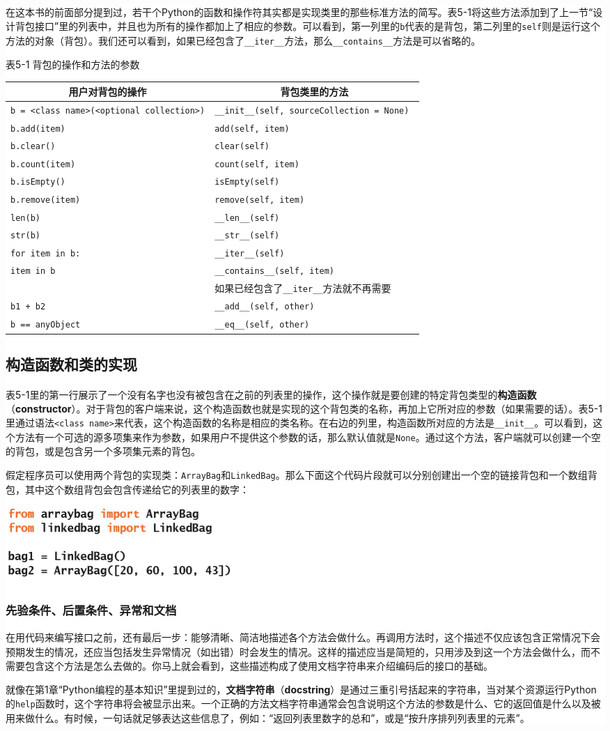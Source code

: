 在这本书的前面部分提到过，若干个Python的函数和操作符其实都是实现类里的那些标准方法的简写。表5-1将这些方法添加到了上一节“设计背包接口”里的列表中，并且也为所有的操作都加上了相应的参数。可以看到，第一列里的`b`代表的是背包，第二列里的`self`则是运行这个方法的对象（背包）。我们还可以看到，如果已经包含了`__iter__`方法，那么`__contains__`方法是可以省略的。

表5-1 背包的操作和方法的参数

| 用户对背包的操作 | 背包类里的方法 |
| --- | --- |
| `b = <class name>(<optional collection>)` | `__init__(self, sourceCollection = None) `|
| `b.add(item)` | `add(self, item)` |
| `b.clear()` | `clear(self)` |
| `b.count(item)` | `count(self, item)` |
| `b.isEmpty()` | `isEmpty(self)` |
| `b.remove(item)` | `remove(self, item)` |
| `len(b)` | `__len__(self)` |
| `str(b)` | `__str__(self)` |
| `for item in b:` | `__iter__(self)` |
| `item in b` | `__contains__(self, item)` |
| | 如果已经包含了`__iter__`方法就不再需要 |
| `b1 + b2` | `__add__(self, other)` |
| `b == anyObject` | `__eq__(self, other)` |

## 构造函数和类的实现

表5-1里的第一行展示了一个没有名字也没有被包含在之前的列表里的操作，这个操作就是要创建的特定背包类型的**构造函数**（**constructor**）。对于背包的客户端来说，这个构造函数也就是实现的这个背包类的名称，再加上它所对应的参数（如果需要的话）。表5-1里通过语法`<class name>`来代表，这个构造函数的名称是相应的类名称。在右边的列里，构造函数所对应的方法是`__init__`。可以看到，这个方法有一个可选的源多项集来作为参数，如果用户不提供这个参数的话，那么默认值就是`None`。通过这个方法，客户端就可以创建一个空的背包，或是包含另一个多项集元素的背包。

假定程序员可以使用两个背包的实现类：`ArrayBag`和`LinkedBag`。那么下面这个代码片段就可以分别创建出一个空的链接背包和一个数组背包，其中这个数组背包会包含传递给它的列表里的数字：

![Code 5.2-1](../Resources/Chapter5/Code-5.2-1.png)

### 先验条件、后置条件、异常和文档

在用代码来编写接口之前，还有最后一步：能够清晰、简洁地描述各个方法会做什么。再调用方法时，这个描述不仅应该包含正常情况下会预期发生的情况，还应当包括发生异常情况（如出错）时会发生的情况。这样的描述应当是简短的，只用涉及到这一个方法会做什么，而不需要包含这个方法是怎么去做的。你马上就会看到，这些描述构成了使用文档字符串来介绍编码后的接口的基础。

就像在第1章“Python编程的基本知识”里提到过的，**文档字符串**（**docstring**）是通过三重引号括起来的字符串，当对某个资源运行Python的`help`函数时，这个字符串将会被显示出来。一个正确的方法文档字符串通常会包含说明这个方法的参数是什么、它的返回值是什么以及被用来做什么。有时候，一句话就足够表达这些信息了，例如：“返回列表里数字的总和”，或是“按升序排列列表里的元素”。

